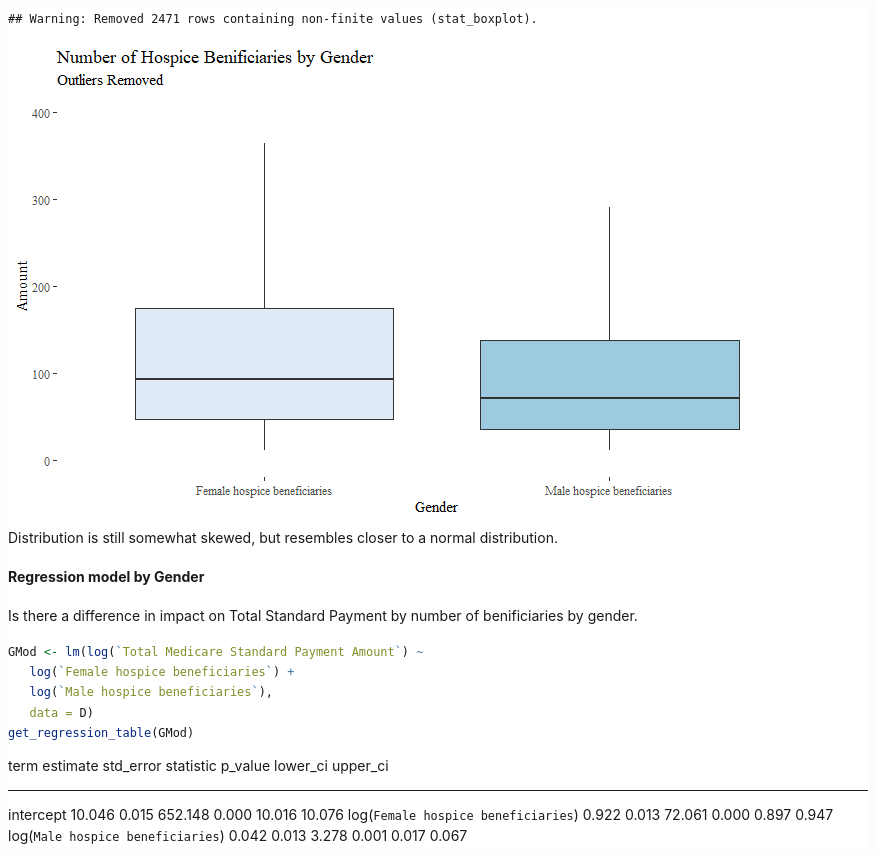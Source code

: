 ```
## Warning: Removed 2471 rows containing non-finite values (stat_boxplot).
```

![](Hospice-Care-Expenses-Final-Project_files/figure-html/unnamed-chunk-38-1.png)
Distribution is still somewhat skewed, but resembles closer to a normal distribution. 

#### Regression model by Gender
Is there a difference in impact on Total Standard Payment by number of benificiaries by gender. 

```r
GMod <- lm(log(`Total Medicare Standard Payment Amount`) ~ 
   log(`Female hospice beneficiaries`) +
   log(`Male hospice beneficiaries`), 
   data = D)
get_regression_table(GMod) 
```

<div class="kable-table">

term                                   estimate   std_error   statistic   p_value   lower_ci   upper_ci
------------------------------------  ---------  ----------  ----------  --------  ---------  ---------
intercept                                10.046       0.015     652.148     0.000     10.016     10.076
log(`Female hospice beneficiaries`)       0.922       0.013      72.061     0.000      0.897      0.947
log(`Male hospice beneficiaries`)         0.042       0.013       3.278     0.001      0.017      0.067
